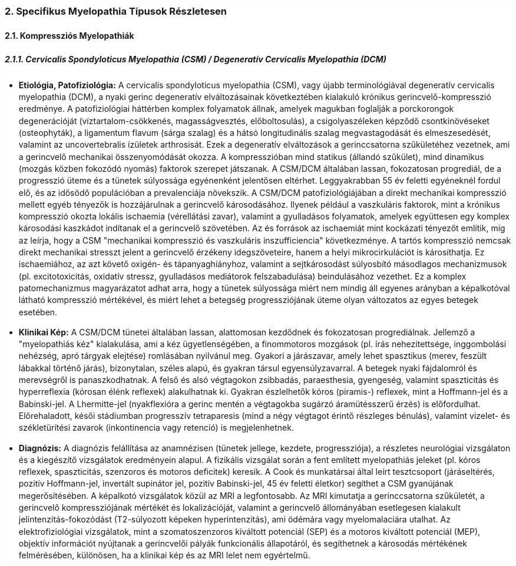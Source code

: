 ### 2. Specifikus Myelopathia Típusok Részletesen

#### 2.1. Kompressziós Myelopathiák

##### 2.1.1. Cervicalis Spondyloticus Myelopathia (CSM) / Degeneratív Cervicalis Myelopathia (DCM)

- **Etiológia, Patofiziológia:** A cervicalis spondyloticus myelopathia (CSM), vagy újabb terminológiával degeneratív cervicalis myelopathia (DCM), a nyaki gerinc degeneratív elváltozásainak következtében kialakuló krónikus gerincvelő-kompresszió eredménye. A patofiziológiai háttérben komplex folyamatok állnak, amelyek magukban foglalják a porckorongok degenerációját (víztartalom-csökkenés, magasságvesztés, előboltosulás), a csigolyaszéleken képződő csontkinövéseket (osteophyták), a ligamentum flavum (sárga szalag) és a hátsó longitudinális szalag megvastagodását és elmeszesedését, valamint az uncovertebralis ízületek arthrosisát. Ezek a degeneratív elváltozások a gerinccsatorna szűkületéhez vezetnek, ami a gerincvelő mechanikai összenyomódását okozza. A kompresszióban mind statikus (állandó szűkület), mind dinamikus (mozgás közben fokozódó nyomás) faktorok szerepet játszanak. A CSM/DCM általában lassan, fokozatosan progrediál, de a progresszió üteme és a tünetek súlyossága egyénenként jelentősen eltérhet. Leggyakrabban 55 év feletti egyéneknél fordul elő, és az idősödő populációban a prevalenciája növekszik. A CSM/DCM patofiziológiájában a direkt mechanikai kompresszió mellett egyéb tényezők is hozzájárulnak a gerincvelő károsodásához. Ilyenek például a vaszkuláris faktorok, mint a krónikus kompresszió okozta lokális ischaemia (vérellátási zavar), valamint a gyulladásos folyamatok, amelyek együttesen egy komplex károsodási kaszkádot indítanak el a gerincvelő szövetében. Az és források az ischaemiát mint kockázati tényezőt említik, míg az leírja, hogy a CSM "mechanikai kompresszió és vaszkuláris inszufficiencia" következménye. A tartós kompresszió nemcsak direkt mechanikai stresszt jelent a gerincvelő érzékeny idegszöveteire, hanem a helyi mikrocirkulációt is károsíthatja. Ez ischaemiához, az azt követő oxigén- és tápanyaghiányhoz, valamint a sejtkárosodást súlyosbító másodlagos mechanizmusok (pl. excitotoxicitás, oxidatív stressz, gyulladásos mediátorok felszabadulása) beindulásához vezethet. Ez a komplex patomechanizmus magyarázatot adhat arra, hogy a tünetek súlyossága miért nem mindig áll egyenes arányban a képalkotóval látható kompresszió mértékével, és miért lehet a betegség progressziójának üteme olyan változatos az egyes betegek esetében.  
    
- **Klinikai Kép:** A CSM/DCM tünetei általában lassan, alattomosan kezdődnek és fokozatosan progrediálnak. Jellemző a "myelopathiás kéz" kialakulása, ami a kéz ügyetlenségében, a finommotoros mozgások (pl. írás nehezítettsége, inggombolási nehézség, apró tárgyak elejtése) romlásában nyilvánul meg. Gyakori a járászavar, amely lehet spasztikus (merev, feszült lábakkal történő járás), bizonytalan, széles alapú, és gyakran társul egyensúlyzavarral. A betegek nyaki fájdalomról és merevségről is panaszkodhatnak. A felső és alsó végtagokon zsibbadás, paraesthesia, gyengeség, valamint spaszticitás és hyperreflexia (kórosan élénk reflexek) alakulhatnak ki. Gyakran észlelhetők kóros (piramis-) reflexek, mint a Hoffmann-jel és a Babinski-jel. A Lhermitte-jel (nyakflexióra a gerinc mentén a végtagokba sugárzó áramütésszerű érzés) is előfordulhat. Előrehaladott, késői stádiumban progresszív tetraparesis (mind a négy végtagot érintő részleges bénulás), valamint vizelet- és székletürítési zavarok (inkontinencia vagy retenció) is megjelenhetnek.  
    
- **Diagnózis:** A diagnózis felállítása az anamnézisen (tünetek jellege, kezdete, progressziója), a részletes neurológiai vizsgálaton és a kiegészítő vizsgálatok eredményein alapul. A fizikális vizsgálat során a fent említett myelopathiás jeleket (pl. kóros reflexek, spaszticitás, szenzoros és motoros deficitek) keresik. A Cook és munkatársai által leírt tesztcsoport (járáseltérés, pozitív Hoffmann-jel, invertált supinátor jel, pozitív Babinski-jel, 45 év feletti életkor) segíthet a CSM gyanújának megerősítésében. A képalkotó vizsgálatok közül az MRI a legfontosabb. Az MRI kimutatja a gerinccsatorna szűkületét, a gerincvelő kompressziójának mértékét és lokalizációját, valamint a gerincvelő állományában esetlegesen kialakult jelintenzitás-fokozódást (T2-súlyozott képeken hyperintenzitás), ami ödémára vagy myelomalaciára utalhat. Az elektrofiziológiai vizsgálatok, mint a szomatoszenzoros kiváltott potenciál (SEP) és a motoros kiváltott potenciál (MEP), objektív információt nyújtanak a gerincvelői pályák funkcionális állapotáról, és segíthetnek a károsodás mértékének felmérésében, különösen, ha a klinikai kép és az MRI lelet nem egyértelmű.  
    